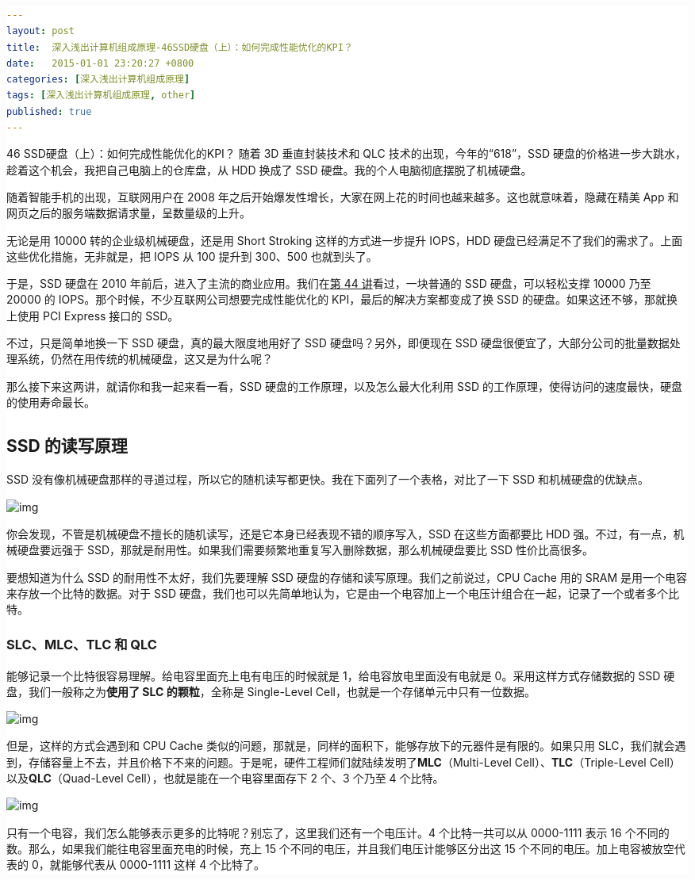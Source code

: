 ```yaml
---
layout: post
title:  深入浅出计算机组成原理-46SSD硬盘（上）：如何完成性能优化的KPI？
date:   2015-01-01 23:20:27 +0800
categories: [深入浅出计算机组成原理]
tags: [深入浅出计算机组成原理, other]
published: true
---
```




46 SSD硬盘（上）：如何完成性能优化的KPI？
随着 3D 垂直封装技术和 QLC 技术的出现，今年的“618”，SSD 硬盘的价格进一步大跳水，趁着这个机会，我把自己电脑上的仓库盘，从 HDD 换成了 SSD 硬盘。我的个人电脑彻底摆脱了机械硬盘。

随着智能手机的出现，互联网用户在 2008 年之后开始爆发性增长，大家在网上花的时间也越来越多。这也就意味着，隐藏在精美 App 和网页之后的服务端数据请求量，呈数量级的上升。

无论是用 10000 转的企业级机械硬盘，还是用 Short Stroking 这样的方式进一步提升 IOPS，HDD 硬盘已经满足不了我们的需求了。上面这些优化措施，无非就是，把 IOPS 从 100 提升到 300、500 也就到头了。

于是，SSD 硬盘在 2010 年前后，进入了主流的商业应用。我们在[第 44 讲](https://time.geekbang.org/column/article/113809)看过，一块普通的 SSD 硬盘，可以轻松支撑 10000 乃至 20000 的 IOPS。那个时候，不少互联网公司想要完成性能优化的 KPI，最后的解决方案都变成了换 SSD 的硬盘。如果这还不够，那就换上使用 PCI Express 接口的 SSD。

不过，只是简单地换一下 SSD 硬盘，真的最大限度地用好了 SSD 硬盘吗？另外，即便现在 SSD 硬盘很便宜了，大部分公司的批量数据处理系统，仍然在用传统的机械硬盘，这又是为什么呢？

那么接下来这两讲，就请你和我一起来看一看，SSD 硬盘的工作原理，以及怎么最大化利用 SSD 的工作原理，使得访问的速度最快，硬盘的使用寿命最长。

## SSD 的读写原理

SSD 没有像机械硬盘那样的寻道过程，所以它的随机读写都更快。我在下面列了一个表格，对比了一下 SSD 和机械硬盘的优缺点。

![img](https://learn.lianglianglee.com/%e4%b8%93%e6%a0%8f/%e6%b7%b1%e5%85%a5%e6%b5%85%e5%87%ba%e8%ae%a1%e7%ae%97%e6%9c%ba%e7%bb%84%e6%88%90%e5%8e%9f%e7%90%86/assets/a53e407311293609cb0753c7889a367c.jpeg)

你会发现，不管是机械硬盘不擅长的随机读写，还是它本身已经表现不错的顺序写入，SSD 在这些方面都要比 HDD 强。不过，有一点，机械硬盘要远强于 SSD，那就是耐用性。如果我们需要频繁地重复写入删除数据，那么机械硬盘要比 SSD 性价比高很多。

要想知道为什么 SSD 的耐用性不太好，我们先要理解 SSD 硬盘的存储和读写原理。我们之前说过，CPU Cache 用的 SRAM 是用一个电容来存放一个比特的数据。对于 SSD 硬盘，我们也可以先简单地认为，它是由一个电容加上一个电压计组合在一起，记录了一个或者多个比特。

### SLC、MLC、TLC 和 QLC

能够记录一个比特很容易理解。给电容里面充上电有电压的时候就是 1，给电容放电里面没有电就是 0。采用这样方式存储数据的 SSD 硬盘，我们一般称之为**使用了 SLC 的颗粒**，全称是 Single-Level Cell，也就是一个存储单元中只有一位数据。

![img](https://learn.lianglianglee.com/%e4%b8%93%e6%a0%8f/%e6%b7%b1%e5%85%a5%e6%b5%85%e5%87%ba%e8%ae%a1%e7%ae%97%e6%9c%ba%e7%bb%84%e6%88%90%e5%8e%9f%e7%90%86/assets/0698c240459faa11254932905675dba7.jpeg)

但是，这样的方式会遇到和 CPU Cache 类似的问题，那就是，同样的面积下，能够存放下的元器件是有限的。如果只用 SLC，我们就会遇到，存储容量上不去，并且价格下不来的问题。于是呢，硬件工程师们就陆续发明了**MLC**（Multi-Level Cell）、**TLC**（Triple-Level Cell）以及**QLC**（Quad-Level Cell），也就是能在一个电容里面存下 2 个、3 个乃至 4 个比特。

![img](https://learn.lianglianglee.com/%e4%b8%93%e6%a0%8f/%e6%b7%b1%e5%85%a5%e6%b5%85%e5%87%ba%e8%ae%a1%e7%ae%97%e6%9c%ba%e7%bb%84%e6%88%90%e5%8e%9f%e7%90%86/assets/949106cb0ca5985a47388caef6925a79.jpeg)

只有一个电容，我们怎么能够表示更多的比特呢？别忘了，这里我们还有一个电压计。4 个比特一共可以从 0000-1111 表示 16 个不同的数。那么，如果我们能往电容里面充电的时候，充上 15 个不同的电压，并且我们电压计能够区分出这 15 个不同的电压。加上电容被放空代表的 0，就能够代表从 0000-1111 这样 4 个比特了。
